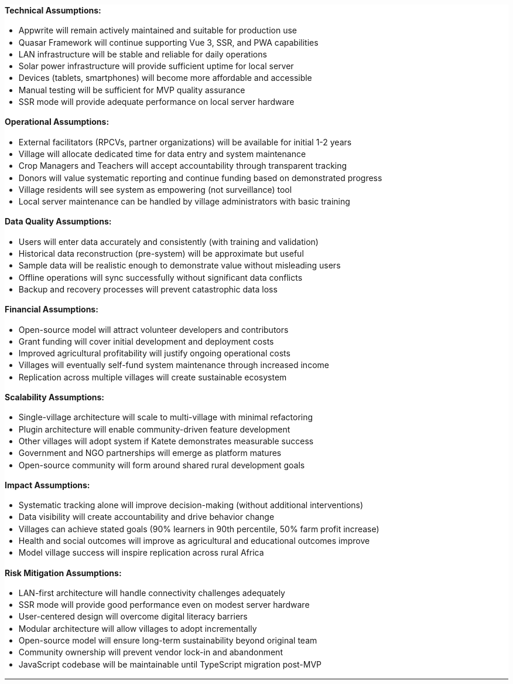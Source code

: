 **Technical Assumptions:**

- Appwrite will remain actively maintained and suitable for production use
- Quasar Framework will continue supporting Vue 3, SSR, and PWA capabilities
- LAN infrastructure will be stable and reliable for daily operations
- Solar power infrastructure will provide sufficient uptime for local server
- Devices (tablets, smartphones) will become more affordable and accessible
- Manual testing will be sufficient for MVP quality assurance
- SSR mode will provide adequate performance on local server hardware

**Operational Assumptions:**

- External facilitators (RPCVs, partner organizations) will be available for initial 1-2 years
- Village will allocate dedicated time for data entry and system maintenance
- Crop Managers and Teachers will accept accountability through transparent tracking
- Donors will value systematic reporting and continue funding based on demonstrated progress
- Village residents will see system as empowering (not surveillance) tool
- Local server maintenance can be handled by village administrators with basic training

**Data Quality Assumptions:**

- Users will enter data accurately and consistently (with training and validation)
- Historical data reconstruction (pre-system) will be approximate but useful
- Sample data will be realistic enough to demonstrate value without misleading users
- Offline operations will sync successfully without significant data conflicts
- Backup and recovery processes will prevent catastrophic data loss

**Financial Assumptions:**

- Open-source model will attract volunteer developers and contributors
- Grant funding will cover initial development and deployment costs
- Improved agricultural profitability will justify ongoing operational costs
- Villages will eventually self-fund system maintenance through increased income
- Replication across multiple villages will create sustainable ecosystem

**Scalability Assumptions:**

- Single-village architecture will scale to multi-village with minimal refactoring
- Plugin architecture will enable community-driven feature development
- Other villages will adopt system if Katete demonstrates measurable success
- Government and NGO partnerships will emerge as platform matures
- Open-source community will form around shared rural development goals

**Impact Assumptions:**

- Systematic tracking alone will improve decision-making (without additional interventions)
- Data visibility will create accountability and drive behavior change
- Villages can achieve stated goals (90% learners in 90th percentile, 50% farm profit increase)
- Health and social outcomes will improve as agricultural and educational outcomes improve
- Model village success will inspire replication across rural Africa

**Risk Mitigation Assumptions:**

- LAN-first architecture will handle connectivity challenges adequately
- SSR mode will provide good performance even on modest server hardware
- User-centered design will overcome digital literacy barriers
- Modular architecture will allow villages to adopt incrementally
- Open-source model will ensure long-term sustainability beyond original team
- Community ownership will prevent vendor lock-in and abandonment
- JavaScript codebase will be maintainable until TypeScript migration post-MVP

---